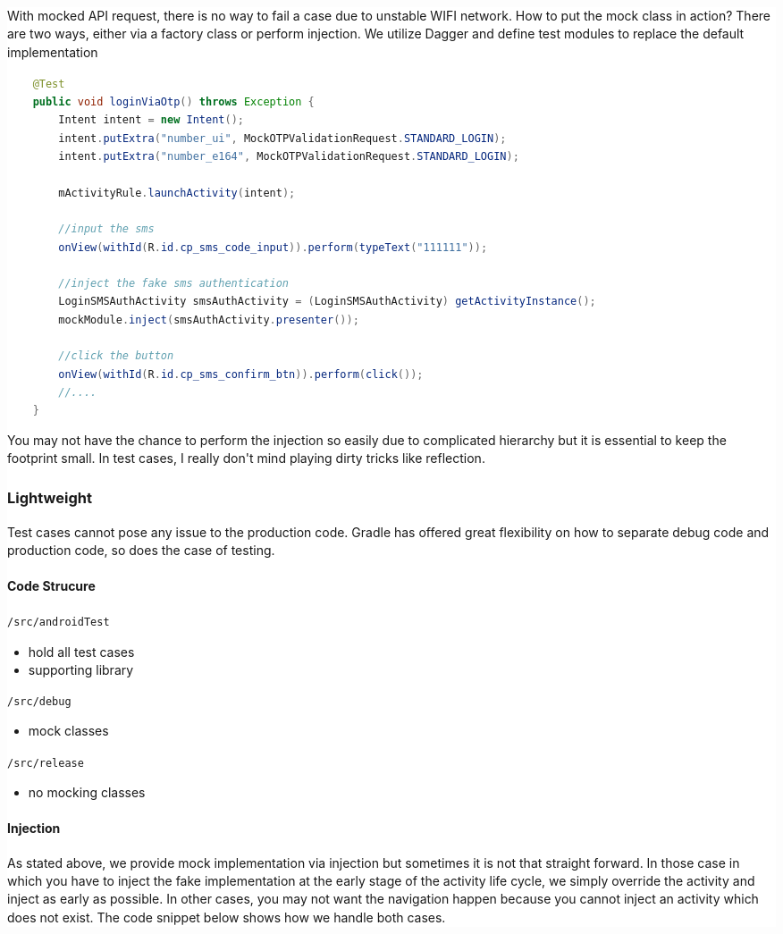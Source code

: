 With mocked API request, there is no way to fail a case due to unstable WIFI network. How to put the mock class in action? There are two ways, either via a factory class or perform injection. We utilize Dagger and define test modules to replace the default implementation

```java
    @Test
    public void loginViaOtp() throws Exception {
        Intent intent = new Intent();
        intent.putExtra("number_ui", MockOTPValidationRequest.STANDARD_LOGIN);
        intent.putExtra("number_e164", MockOTPValidationRequest.STANDARD_LOGIN);

        mActivityRule.launchActivity(intent);

        //input the sms
        onView(withId(R.id.cp_sms_code_input)).perform(typeText("111111"));

        //inject the fake sms authentication
        LoginSMSAuthActivity smsAuthActivity = (LoginSMSAuthActivity) getActivityInstance();
        mockModule.inject(smsAuthActivity.presenter());

        //click the button
        onView(withId(R.id.cp_sms_confirm_btn)).perform(click());
        //....
    } 
```

You may not have the chance to perform the injection so easily due to complicated hierarchy but it is essential to keep the footprint small. In test cases, I really don't mind playing dirty tricks like reflection. 

### Lightweight

Test cases cannot pose any issue to the production code.  Gradle has offered great flexibility on how to separate debug code and production code, so does the case of testing. 

#### Code Strucure

`/src/androidTest`

- hold all test cases
- supporting library 

`/src/debug`

- mock classes

`/src/release`

- no mocking classes

#### Injection 
As stated above, we provide mock implementation via injection but sometimes it is not that straight forward. In those case in which you have to inject the fake implementation at the early stage of the activity life cycle, we simply override the activity and inject as early as possible. In other cases, you may not want the navigation happen because you cannot inject an activity which does not exist.  The code snippet below shows how we handle both cases. 
